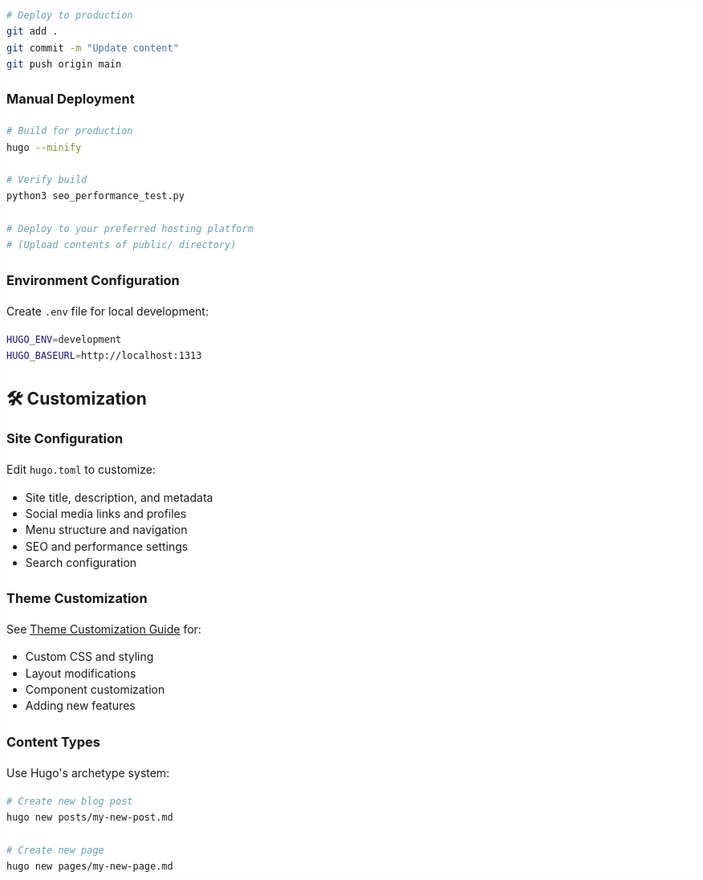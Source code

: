```bash
# Deploy to production
git add .
git commit -m "Update content"
git push origin main
```

### **Manual Deployment**

```bash
# Build for production
hugo --minify

# Verify build
python3 seo_performance_test.py

# Deploy to your preferred hosting platform
# (Upload contents of public/ directory)
```

### **Environment Configuration**

Create `.env` file for local development:
```bash
HUGO_ENV=development
HUGO_BASEURL=http://localhost:1313
```

## 🛠️ Customization

### **Site Configuration**

Edit `hugo.toml` to customize:
- Site title, description, and metadata
- Social media links and profiles
- Menu structure and navigation
- SEO and performance settings
- Search configuration

### **Theme Customization**

See [Theme Customization Guide](docs/theme-customization.md) for:
- Custom CSS and styling
- Layout modifications
- Component customization
- Adding new features

### **Content Types**

Use Hugo's archetype system:
```bash
# Create new blog post
hugo new posts/my-new-post.md

# Create new page
hugo new pages/my-new-page.md
```
